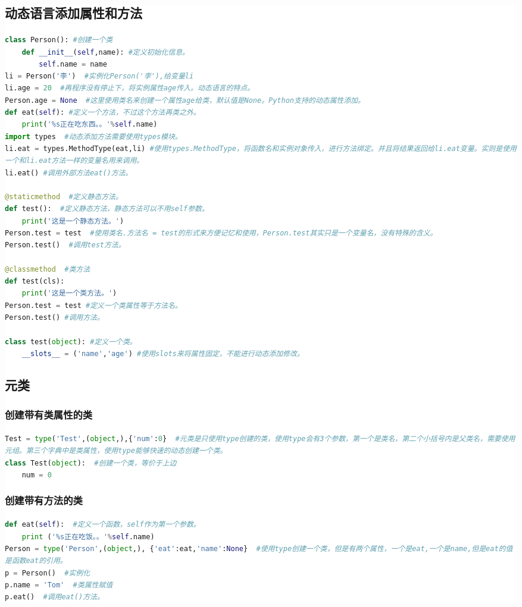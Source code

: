 ## 动态语言添加属性和方法

```python
class Person(): #创建一个类
	def __init__(self,name): #定义初始化信息。
		self.name = name 
li = Person('李')  #实例化Person('李'),给变量li
li.age = 20  #再程序没有停止下，将实例属性age传入。动态语言的特点。
Person.age = None  #这里使用类名来创建一个属性age给类，默认值是None。Python支持的动态属性添加。
def eat(self): #定义一个方法，不过这个方法再类之外。
	print('%s正在吃东西。。'%self.name) 
import types  #动态添加方法需要使用types模块。
li.eat = types.MethodType(eat,li) #使用types.MethodType，将函数名和实例对象传入，进行方法绑定。并且将结果返回给li.eat变量。实则是使用一个和li.eat方法一样的变量名用来调用。
li.eat() #调用外部方法eat()方法。
 
@staticmethod  #定义静态方法。
def test():  #定义静态方法，静态方法可以不用self参数。
	print('这是一个静态方法。')
Person.test = test  #使用类名.方法名 = test的形式来方便记忆和使用，Person.test其实只是一个变量名，没有特殊的含义。
Person.test()  #调用test方法。
 
@classmethod  #类方法
def test(cls): 
	print('这是一个类方法。')
Person.test = test #定义一个类属性等于方法名。
Person.test() #调用方法。
 
class test(object): #定义一个类。
	__slots__ = ('name','age') #使用slots来将属性固定，不能进行动态添加修改。
```

## 元类

### 创建带有类属性的类

```python
Test = type('Test',(object,),{'num':0}  #元类是只使用type创建的类，使用type会有3个参数，第一个是类名，第二个小括号内是父类名，需要使用元组。第三个字典中是类属性，使用type能够快速的动态创建一个类。
class Test(object):  #创建一个类，等价于上边
	num = 0
```

### 创建带有方法的类

```python
def eat(self):  #定义一个函数，self作为第一个参数。
	print ('%s正在吃饭。。'%self.name)
Person = type('Person',(object,), {'eat':eat,'name':None}  #使用type创建一个类，但是有两个属性，一个是eat,一个是name,但是eat的值是函数eat的引用。
p = Person()  #实例化
p.name = 'Tom'  #类属性赋值
p.eat()  #调用eat()方法。
```
